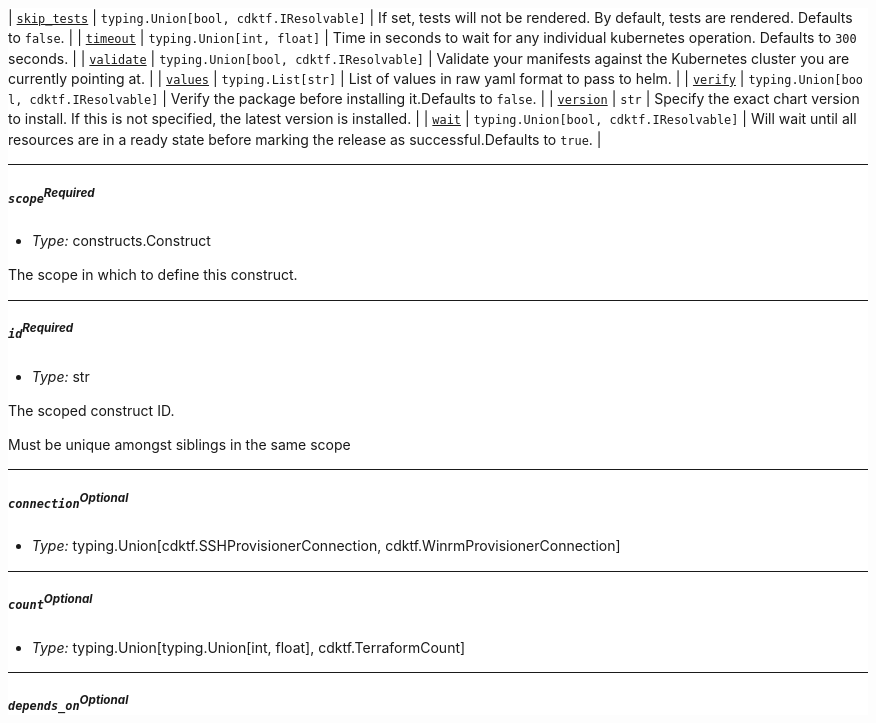 | <code><a href="#@cdktf/provider-helm.dataHelmTemplate.DataHelmTemplate.Initializer.parameter.skipTests">skip_tests</a></code> | <code>typing.Union[bool, cdktf.IResolvable]</code> | If set, tests will not be rendered. By default, tests are rendered. Defaults to `false`. |
| <code><a href="#@cdktf/provider-helm.dataHelmTemplate.DataHelmTemplate.Initializer.parameter.timeout">timeout</a></code> | <code>typing.Union[int, float]</code> | Time in seconds to wait for any individual kubernetes operation. Defaults to `300` seconds. |
| <code><a href="#@cdktf/provider-helm.dataHelmTemplate.DataHelmTemplate.Initializer.parameter.validate">validate</a></code> | <code>typing.Union[bool, cdktf.IResolvable]</code> | Validate your manifests against the Kubernetes cluster you are currently pointing at. |
| <code><a href="#@cdktf/provider-helm.dataHelmTemplate.DataHelmTemplate.Initializer.parameter.values">values</a></code> | <code>typing.List[str]</code> | List of values in raw yaml format to pass to helm. |
| <code><a href="#@cdktf/provider-helm.dataHelmTemplate.DataHelmTemplate.Initializer.parameter.verify">verify</a></code> | <code>typing.Union[bool, cdktf.IResolvable]</code> | Verify the package before installing it.Defaults to `false`. |
| <code><a href="#@cdktf/provider-helm.dataHelmTemplate.DataHelmTemplate.Initializer.parameter.version">version</a></code> | <code>str</code> | Specify the exact chart version to install. If this is not specified, the latest version is installed. |
| <code><a href="#@cdktf/provider-helm.dataHelmTemplate.DataHelmTemplate.Initializer.parameter.wait">wait</a></code> | <code>typing.Union[bool, cdktf.IResolvable]</code> | Will wait until all resources are in a ready state before marking the release as successful.Defaults to `true`. |

---

##### `scope`<sup>Required</sup> <a name="scope" id="@cdktf/provider-helm.dataHelmTemplate.DataHelmTemplate.Initializer.parameter.scope"></a>

- *Type:* constructs.Construct

The scope in which to define this construct.

---

##### `id`<sup>Required</sup> <a name="id" id="@cdktf/provider-helm.dataHelmTemplate.DataHelmTemplate.Initializer.parameter.id"></a>

- *Type:* str

The scoped construct ID.

Must be unique amongst siblings in the same scope

---

##### `connection`<sup>Optional</sup> <a name="connection" id="@cdktf/provider-helm.dataHelmTemplate.DataHelmTemplate.Initializer.parameter.connection"></a>

- *Type:* typing.Union[cdktf.SSHProvisionerConnection, cdktf.WinrmProvisionerConnection]

---

##### `count`<sup>Optional</sup> <a name="count" id="@cdktf/provider-helm.dataHelmTemplate.DataHelmTemplate.Initializer.parameter.count"></a>

- *Type:* typing.Union[typing.Union[int, float], cdktf.TerraformCount]

---

##### `depends_on`<sup>Optional</sup> <a name="depends_on" id="@cdktf/provider-helm.dataHelmTemplate.DataHelmTemplate.Initializer.parameter.dependsOn"></a>
